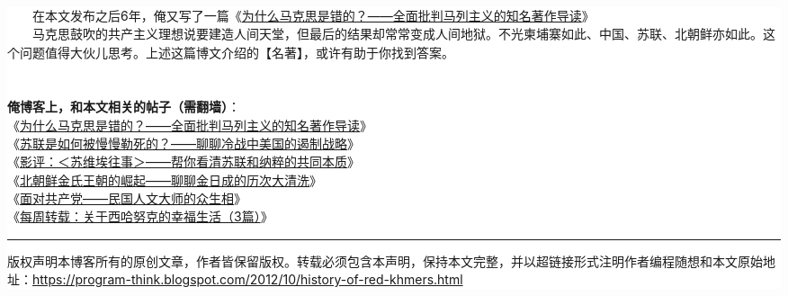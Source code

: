 　　在本文发布之后6年，俺又写了一篇《<a href="../../2018/09/Book-Review-The-Errors-of-Marxism-Leninism.md">为什么马克思是错的？——全面批判马列主义的知名著作导读</a>》<br/>
　　马克思鼓吹的共产主义理想说要建造人间天堂，但最后的结果却常常变成人间地狱。不光柬埔寨如此、中国、苏联、北朝鲜亦如此。这个问题值得大伙儿思考。上述这篇博文介绍的【名著】，或许有助于你找到答案。<br/>
<br/>
<br/>
<b>俺博客上，和本文相关的帖子（需翻墙）</b>：<br/>
《<a href="../../2018/09/Book-Review-The-Errors-of-Marxism-Leninism.md">为什么马克思是错的？——全面批判马列主义的知名著作导读</a>》<br/>
《<a href="../../2018/08/USA-Containment-Strategies-in-Cold-War.md">苏联是如何被慢慢勒死的？——聊聊冷战中美国的遏制战略</a>》<br/>
《<a href="../../2013/02/film-soviet-story.md">影评：＜苏维埃往事＞——帮你看清苏联和纳粹的共同本质</a>》<br/>
《<a href="../../2013/12/kim-il-sung-great-purge.md">北朝鲜金氏王朝的崛起——聊聊金日成的历次大清洗</a>》<br/>
《<a href="../../2014/07/artists-and-ccp.md">面对共产党——民国人文大师的众生相</a>》<br/>
《<a href="../../2012/10/weekly-share-26.md">每周转载：关于西哈努克的幸福生活（3篇）</a>》
</div>


------------------------------------------------

版权声明本博客所有的原创文章，作者皆保留版权。转载必须包含本声明，保持本文完整，并以超链接形式注明作者编程随想和本文原始地址：https://program-think.blogspot.com/2012/10/history-of-red-khmers.html
